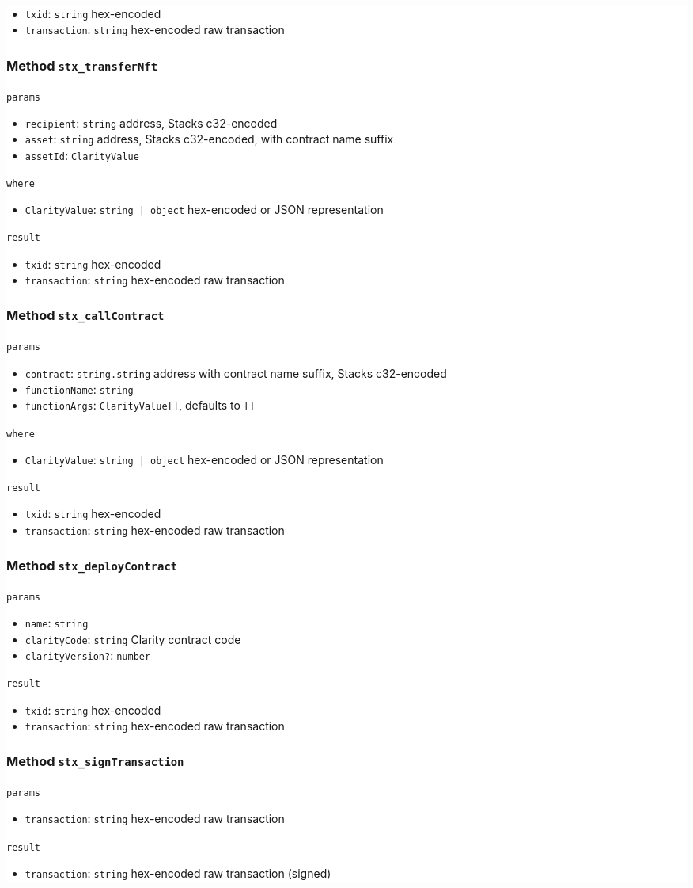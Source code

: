 - `txid`: `string` hex-encoded
- `transaction`: `string` hex-encoded raw transaction

### Method `stx_transferNft`

`params`

- `recipient`: `string` address, Stacks c32-encoded
- `asset`: `string` address, Stacks c32-encoded, with contract name suffix
- `assetId`: `ClarityValue`

`where`

- `ClarityValue`: `string | object` hex-encoded or JSON representation

`result`

- `txid`: `string` hex-encoded
- `transaction`: `string` hex-encoded raw transaction

### Method `stx_callContract`

`params`

- `contract`: `string.string` address with contract name suffix, Stacks c32-encoded
- `functionName`: `string`
- `functionArgs`: `ClarityValue[]`, defaults to `[]`

`where`

- `ClarityValue`: `string | object` hex-encoded or JSON representation

`result`

- `txid`: `string` hex-encoded
- `transaction`: `string` hex-encoded raw transaction

### Method `stx_deployContract`

`params`

- `name`: `string`
- `clarityCode`: `string` Clarity contract code
- `clarityVersion?`: `number`

`result`

- `txid`: `string` hex-encoded
- `transaction`: `string` hex-encoded raw transaction

### Method `stx_signTransaction`

`params`

- `transaction`: `string` hex-encoded raw transaction

`result`

- `transaction`: `string` hex-encoded raw transaction (signed)
